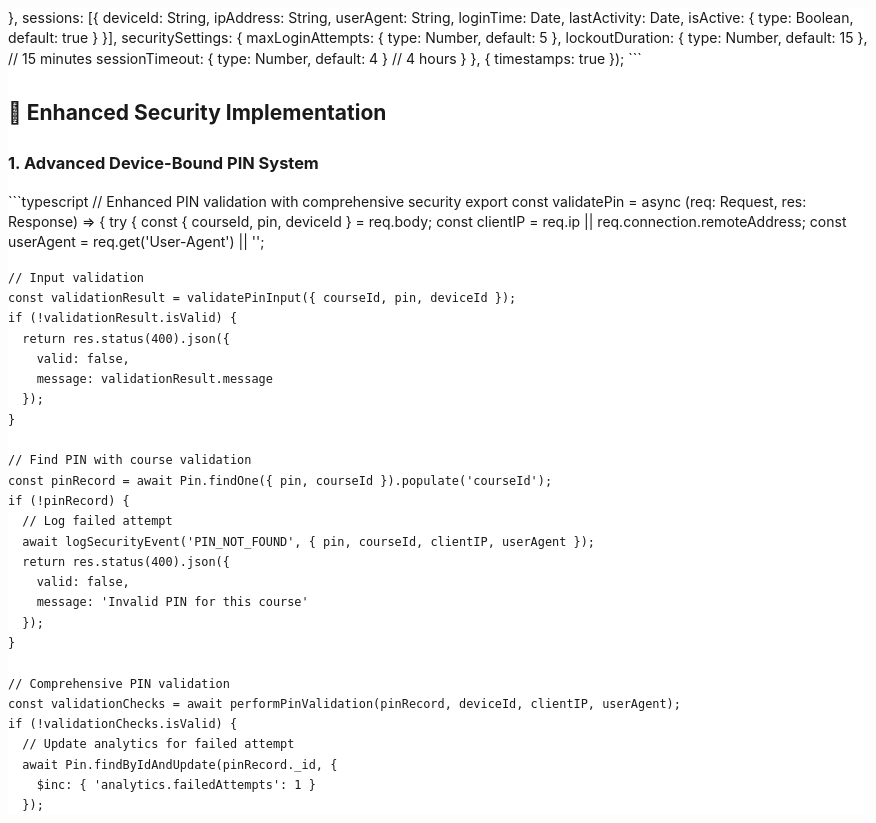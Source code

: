   },
  sessions: [{
    deviceId: String,
    ipAddress: String,
    userAgent: String,
    loginTime: Date,
    lastActivity: Date,
    isActive: { type: Boolean, default: true }
  }],
  securitySettings: {
    maxLoginAttempts: { type: Number, default: 5 },
    lockoutDuration: { type: Number, default: 15 }, // 15 minutes
    sessionTimeout: { type: Number, default: 4 } // 4 hours
  }
}, {
  timestamps: true
});
\`\`\`

## 🔐 **Enhanced Security Implementation**

### **1. Advanced Device-Bound PIN System**

\`\`\`typescript
// Enhanced PIN validation with comprehensive security
export const validatePin = async (req: Request, res: Response) => {
  try {
    const { courseId, pin, deviceId } = req.body;
    const clientIP = req.ip || req.connection.remoteAddress;
    const userAgent = req.get('User-Agent') || '';

    // Input validation
    const validationResult = validatePinInput({ courseId, pin, deviceId });
    if (!validationResult.isValid) {
      return res.status(400).json({
        valid: false,
        message: validationResult.message
      });
    }

    // Find PIN with course validation
    const pinRecord = await Pin.findOne({ pin, courseId }).populate('courseId');
    if (!pinRecord) {
      // Log failed attempt
      await logSecurityEvent('PIN_NOT_FOUND', { pin, courseId, clientIP, userAgent });
      return res.status(400).json({
        valid: false,
        message: 'Invalid PIN for this course'
      });
    }

    // Comprehensive PIN validation
    const validationChecks = await performPinValidation(pinRecord, deviceId, clientIP, userAgent);
    if (!validationChecks.isValid) {
      // Update analytics for failed attempt
      await Pin.findByIdAndUpdate(pinRecord._id, {
        $inc: { 'analytics.failedAttempts': 1 }
      });
      